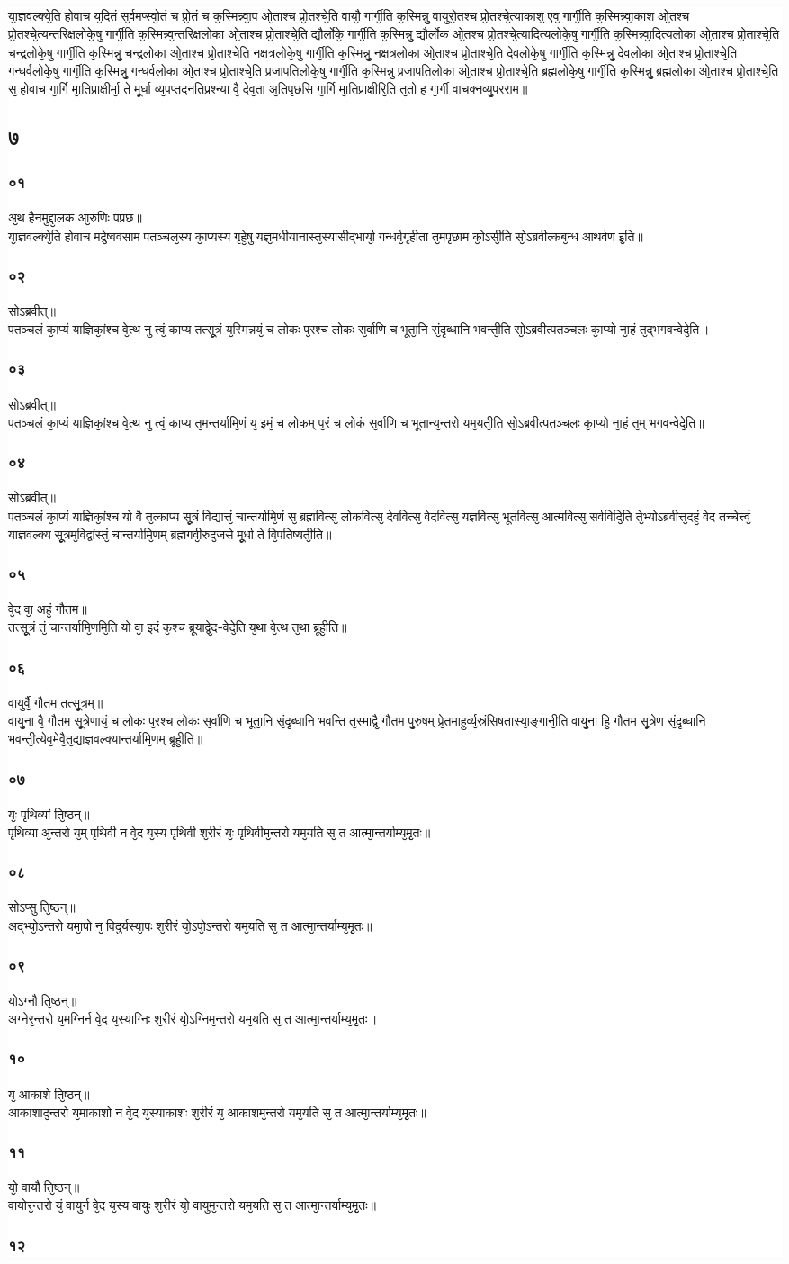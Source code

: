 या᳘ज्ञवल्क्ये᳘ति होवाच य᳘दितं स᳘र्वमप्स्वो᳘तं च प्रो᳘तं च क᳘स्मिन्न्वा᳘प ओ᳘ताश्च प्रो᳘तश्चे᳘ति वायौ᳘ गार्गी᳘ति क᳘स्मिन्नु᳘ वायुरो᳘तश्च प्रो᳘तश्चे᳘त्याकाश᳘ एव᳘ गार्गी᳘ति क᳘स्मिन्न्वा᳘काश ओ᳘तश्च प्रो᳘तश्चे᳘त्यन्तरिक्षलोके᳘षु गार्गी᳘ति क᳘स्मिन्न्व᳘न्तरिक्षलोका ओ᳘ताश्च प्रो᳘ताश्चे᳘ति द्यौर्लोके᳘ गार्गी᳘ति क᳘स्मिन्नु᳘ द्यौर्लोक ओ᳘तश्च प्रो᳘तश्चे᳘त्यादित्यलोके᳘षु गार्गी᳘ति क᳘स्मिन्न्वा᳘दित्यलोका ओ᳘ताश्च प्रो᳘ताश्चे᳘ति चन्द्रलोके᳘षु गार्गी᳘ति क᳘स्मिन्नु᳘ चन्द्रलोका ओ᳘ताश्च प्रो᳘ताश्चेति नक्षत्रलोके᳘षु गार्गी᳘ति क᳘स्मिन्नु᳘ नक्षत्रलोका ओ᳘ताश्च प्रो᳘ताश्चे᳘ति देवलोके᳘षु गार्गी᳘ति क᳘स्मिन्नु᳘ देवलोका ओ᳘ताश्च प्रो᳘ताश्चे᳘ति गन्धर्वलोके᳘षु गार्गी᳘ति क᳘स्मिन्नु᳘ गन्धर्वलोका ओ᳘ताश्च प्रो᳘ताश्चे᳘ति प्रजापतिलोके᳘षु गार्गी᳘ति क᳘स्मिन्नु प्रजापतिलोका ओ᳘ताश्च प्रो᳘ताश्चे᳘ति ब्रह्मलोके᳘षु गार्गी᳘ति क᳘स्मिन्नु᳘ ब्रह्मलोका ओ᳘ताश्च प्रो᳘ताश्चे᳘ति स᳘ होवाच गा᳘र्गि मा᳘तिप्राक्षीर्मा᳘ ते मू᳘र्धा व्य᳘पप्तदनतिप्रश्न्या वै᳘ देव᳘ता अ᳘तिपृछसि गा᳘र्गि मा᳘तिप्राक्षीरि᳘ति त᳘तो ह गा᳘र्गी वाचक्नव्यु᳘परराम॥  
## ७
### ०१
अ᳘थ हैनमुद्दा᳘लक आ᳘रुणिः पप्रछ॥  
या᳘ज्ञवल्क्ये᳘ति होवाच मद्रे᳘ष्ववसाम पतञ्चल᳘स्य का᳘प्यस्य गृहे᳘षु यज्ञ᳘मधीयानास्त᳘स्यासीद्भार्या᳘ गन्धर्व᳘गृहीता त᳘मपृछाम को᳘ऽसी᳘ति सो᳘ऽब्रवीत्कब᳘न्ध आथर्वण इ᳘ति॥  
### ०२
सोऽब्रवीत्॥  
पतञ्चलं का᳘प्यं याज्ञिकां᳘श्च वे᳘त्थ नु त्वं᳘ काप्य तत्सू᳘त्रं य᳘स्मिन्नयं᳘ च लोकः प᳘रश्च लोकः स᳘र्वाणि च भूता᳘नि सं᳘दृब्धानि भवन्ती᳘ति सो᳘ऽब्रवीत्पतञ्चलः का᳘प्यो ना᳘हं त᳘द्भगवन्वेदे᳘ति॥  
### ०३
सोऽब्रवीत्॥  
पतञ्चलं का᳘प्यं याज्ञिकां᳘श्च वे᳘त्थ नु त्वं᳘ काप्य त᳘मन्तर्यामि᳘णं य᳘ इमं᳘ च लोकम् प᳘रं च लोकं स᳘र्वाणि च भूतान्य᳘न्तरो यम᳘यती᳘ति सो᳘ऽब्रवीत्पतञ्चलः का᳘प्यो ना᳘हं त᳘म् भगवन्वेदे᳘ति॥  
### ०४
सोऽब्रवीत्॥  
पतञ्चलं का᳘प्यं याज्ञिकां᳘श्च यो वै त᳘त्काप्य सू᳘त्रं विद्यात्तं᳘ चान्तर्यामि᳘णं स᳘ ब्रह्मवित्स᳘ लोकवित्स᳘ देववित्स᳘ वेदवित्स᳘ यज्ञवित्स᳘ भूतवित्स᳘ आत्मवित्स᳘ सर्वविदि᳘ति ते᳘भ्योऽब्रवीत्त᳘दहं᳘ वेद तच्चेत्त्वं᳘ याज्ञवल्क्य सू᳘त्रम᳘विद्वांस्तं᳘ चान्तर्यामि᳘णम् ब्रह्मगवी᳘रुद᳘जसे मू᳘र्धा ते वि᳘पतिष्यती᳘ति॥  
### ०५
वे᳘द वा᳘ अहं᳘ गौतम॥  
तत्सू᳘त्रं तं᳘ चान्तर्यामि᳘णमि᳘ति यो वा᳘ इदं क᳘श्च ब्रूयाद्वे᳘द-वेदे᳘ति य᳘था वे᳘त्थ त᳘था ब्रूही᳘ति॥  
### ०६
वायुर्वै᳘ गौतम तत्सू᳘त्रम्॥  
वायु᳘ना वै᳘ गौतम सू᳘त्रेणायं᳘ च लोकः प᳘रश्च लोकः स᳘र्वाणि च भूता᳘नि सं᳘दृब्धानि भवन्ति त᳘स्माद्वै᳘ गौतम पु᳘रुषम् प्रे᳘तमाहुर्व्य᳘स्रंसिषतास्या᳘ङ्गानी᳘ति वायु᳘ना हि᳘ गौतम सू᳘त्रेण सं᳘दृब्धानि भवन्ती᳘त्येव᳘मेवै᳘त᳘द्याज्ञवल्क्यान्तर्यामि᳘णम् ब्रूही᳘ति॥  
### ०७
यः᳘ पृथिव्यां ति᳘ष्ठन्॥  
पृथिव्या अ᳘न्तरो य᳘म् पृथिवी न वे᳘द य᳘स्य पृथिवी श᳘रीरं यः᳘ पृथिवीम᳘न्तरो यम᳘यति स᳘ त आत्मा᳘न्तर्याम्य᳘मृ᳘तः॥  
### ०८
सोऽप्सु ति᳘ष्ठन्॥  
अद्भ्यो᳘ऽन्तरो यमा᳘पो न᳘ विदुर्यस्या᳘पः श᳘रीरं यो᳘ऽपो᳘ऽन्तरो यम᳘यति स᳘ त आत्मा᳘न्तर्याम्य᳘मृ᳘तः॥  
### ०९
योऽग्नौ ति᳘ष्ठन्॥  
अग्नेर᳘न्तरो य᳘मग्निर्न वे᳘द य᳘स्याग्निः श᳘रीरं यो᳘ऽग्निम᳘न्तरो यम᳘यति स᳘ त आत्मा᳘न्तर्याम्य᳘मृ᳘तः॥  
### १०
य᳘ आकाशे ति᳘ष्ठन्॥  
आकाशाद᳘न्तरो य᳘माकाशो न वे᳘द य᳘स्याकाशः श᳘रीरं य᳘ आकाशम᳘न्तरो यम᳘यति स᳘ त आत्मा᳘न्तर्याम्य᳘मृ᳘तः॥  
### ११
यो᳘ वायौ ति᳘ष्ठन्॥  
वायोर᳘न्तरो यं᳘ वायुर्न वे᳘द य᳘स्य वायुः श᳘रीरं यो᳘ वायुम᳘न्तरो यम᳘यति स᳘ त आत्मा᳘न्तर्याम्य᳘मृ᳘तः॥  
### १२